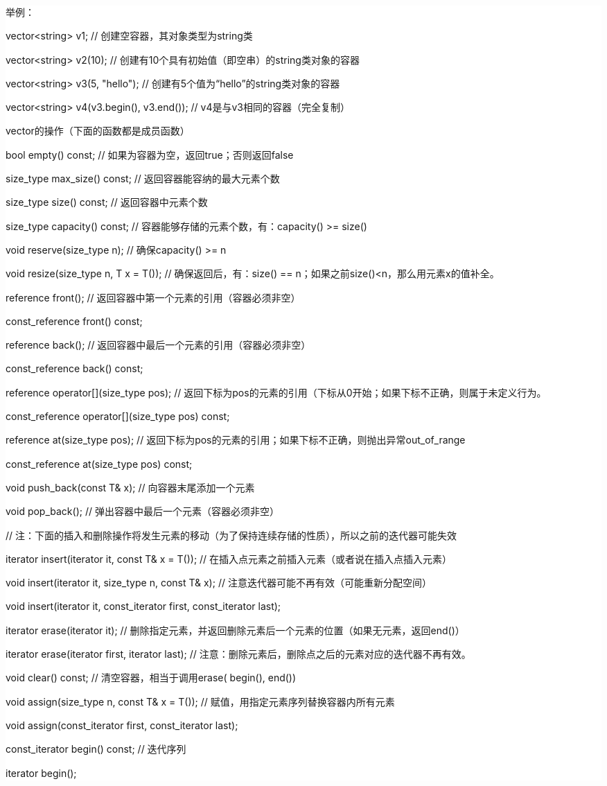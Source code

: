 举例：

vector\<string\> v1; // 创建空容器，其对象类型为string类

vector\<string\> v2(10); // 创建有10个具有初始值（即空串）的string类对象的容器

vector\<string\> v3(5, "hello"); // 创建有5个值为“hello”的string类对象的容器

vector\<string\> v4(v3.begin(), v3.end()); // v4是与v3相同的容器（完全复制）

vector的操作（下面的函数都是成员函数）

bool empty() const; // 如果为容器为空，返回true；否则返回false

size\_type max\_size() const; // 返回容器能容纳的最大元素个数

size\_type size() const; // 返回容器中元素个数

size\_type capacity() const; // 容器能够存储的元素个数，有：capacity() \>= size()

void reserve(size\_type n); // 确保capacity() \>= n

void resize(size\_type n, T x = T()); // 确保返回后，有：size() == n；如果之前size()\<n，那么用元素x的值补全。

reference front(); // 返回容器中第一个元素的引用（容器必须非空）

const\_reference front() const;

reference back(); // 返回容器中最后一个元素的引用（容器必须非空）

const\_reference back() const;

reference operator[](size\_type pos); // 返回下标为pos的元素的引用（下标从0开始；如果下标不正确，则属于未定义行为。

const\_reference operator[](size\_type pos) const;

reference at(size\_type pos); // 返回下标为pos的元素的引用；如果下标不正确，则抛出异常out\_of\_range

const\_reference at(size\_type pos) const;

void push\_back(const T& x); // 向容器末尾添加一个元素

void pop\_back(); // 弹出容器中最后一个元素（容器必须非空）

// 注：下面的插入和删除操作将发生元素的移动（为了保持连续存储的性质），所以之前的迭代器可能失效

iterator insert(iterator it, const T& x = T()); // 在插入点元素之前插入元素（或者说在插入点插入元素）

void insert(iterator it, size\_type n, const T& x); // 注意迭代器可能不再有效（可能重新分配空间）

void insert(iterator it, const\_iterator first, const\_iterator last);

iterator erase(iterator it); // 删除指定元素，并返回删除元素后一个元素的位置（如果无元素，返回end()）

iterator erase(iterator first, iterator last); // 注意：删除元素后，删除点之后的元素对应的迭代器不再有效。

void clear() const; // 清空容器，相当于调用erase( begin(), end())

void assign(size\_type n, const T& x = T()); // 赋值，用指定元素序列替换容器内所有元素

void assign(const\_iterator first, const\_iterator last);

const\_iterator begin() const; // 迭代序列

iterator begin();
